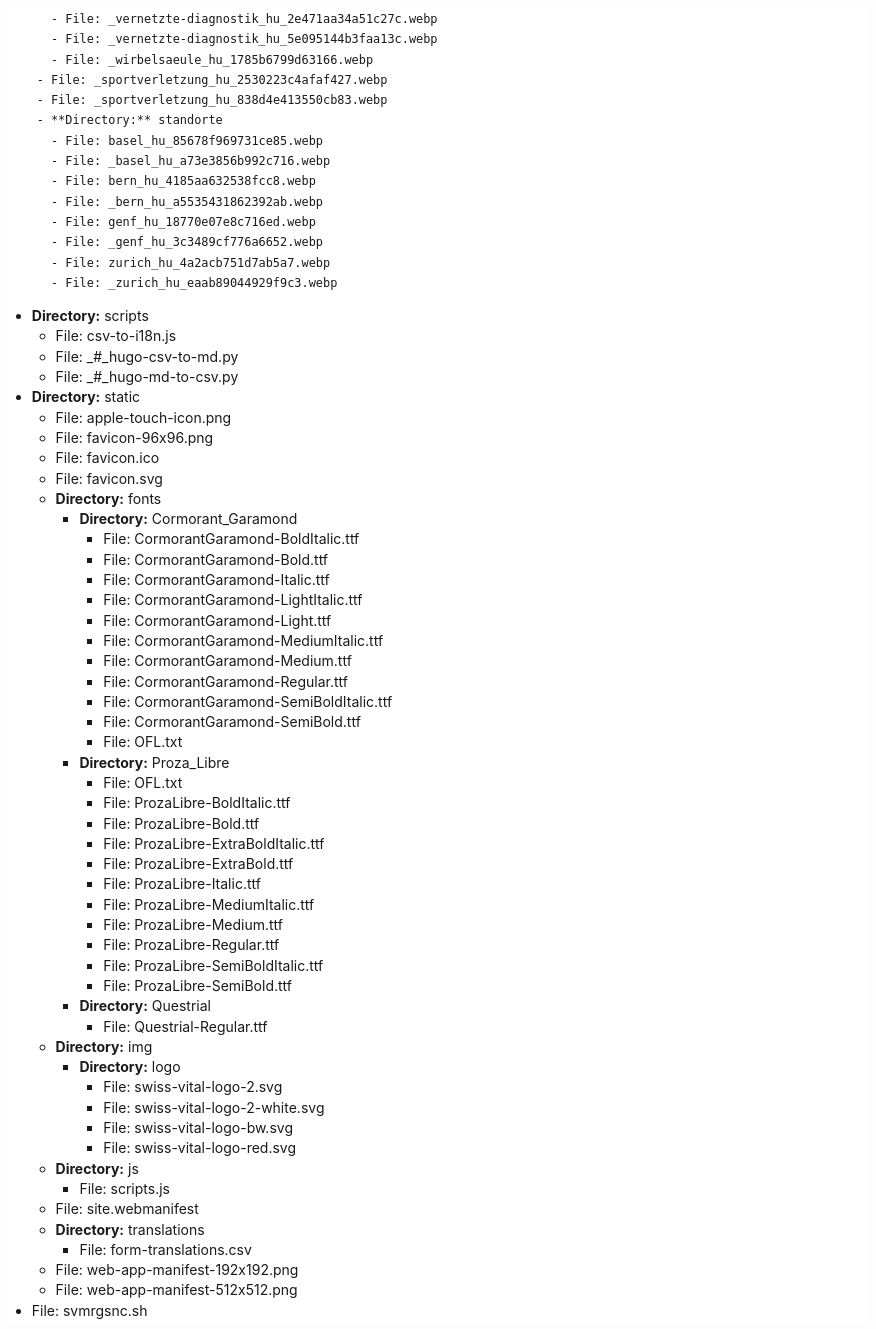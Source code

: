           - File: _vernetzte-diagnostik_hu_2e471aa34a51c27c.webp
          - File: _vernetzte-diagnostik_hu_5e095144b3faa13c.webp
          - File: _wirbelsaeule_hu_1785b6799d63166.webp
        - File: _sportverletzung_hu_2530223c4afaf427.webp
        - File: _sportverletzung_hu_838d4e413550cb83.webp
        - **Directory:** standorte
          - File: basel_hu_85678f969731ce85.webp
          - File: _basel_hu_a73e3856b992c716.webp
          - File: bern_hu_4185aa632538fcc8.webp
          - File: _bern_hu_a5535431862392ab.webp
          - File: genf_hu_18770e07e8c716ed.webp
          - File: _genf_hu_3c3489cf776a6652.webp
          - File: zurich_hu_4a2acb751d7ab5a7.webp
          - File: _zurich_hu_eaab89044929f9c3.webp
- **Directory:** scripts
  - File: csv-to-i18n.js
  - File: _#_hugo-csv-to-md.py
  - File: _#_hugo-md-to-csv.py
- **Directory:** static
  - File: apple-touch-icon.png
  - File: favicon-96x96.png
  - File: favicon.ico
  - File: favicon.svg
  - **Directory:** fonts
    - **Directory:** Cormorant_Garamond
      - File: CormorantGaramond-BoldItalic.ttf
      - File: CormorantGaramond-Bold.ttf
      - File: CormorantGaramond-Italic.ttf
      - File: CormorantGaramond-LightItalic.ttf
      - File: CormorantGaramond-Light.ttf
      - File: CormorantGaramond-MediumItalic.ttf
      - File: CormorantGaramond-Medium.ttf
      - File: CormorantGaramond-Regular.ttf
      - File: CormorantGaramond-SemiBoldItalic.ttf
      - File: CormorantGaramond-SemiBold.ttf
      - File: OFL.txt
    - **Directory:** Proza_Libre
      - File: OFL.txt
      - File: ProzaLibre-BoldItalic.ttf
      - File: ProzaLibre-Bold.ttf
      - File: ProzaLibre-ExtraBoldItalic.ttf
      - File: ProzaLibre-ExtraBold.ttf
      - File: ProzaLibre-Italic.ttf
      - File: ProzaLibre-MediumItalic.ttf
      - File: ProzaLibre-Medium.ttf
      - File: ProzaLibre-Regular.ttf
      - File: ProzaLibre-SemiBoldItalic.ttf
      - File: ProzaLibre-SemiBold.ttf
    - **Directory:** Questrial
      - File: Questrial-Regular.ttf
  - **Directory:** img
    - **Directory:** logo
      - File: swiss-vital-logo-2.svg
      - File: swiss-vital-logo-2-white.svg
      - File: swiss-vital-logo-bw.svg
      - File: swiss-vital-logo-red.svg
  - **Directory:** js
    - File: scripts.js
  - File: site.webmanifest
  - **Directory:** translations
    - File: form-translations.csv
  - File: web-app-manifest-192x192.png
  - File: web-app-manifest-512x512.png
- File: svmrgsnc.sh